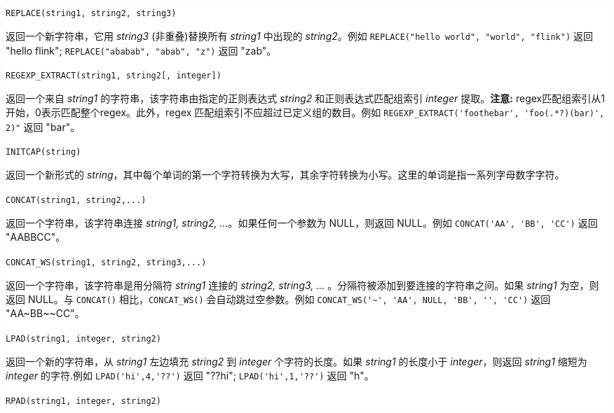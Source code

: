 

```
REPLACE(string1, string2, string3)
```



返回一个新字符串，它用 _string3_ (非重叠)替换所有 _string1_ 中出现的 _string2_。例如 `REPLACE("hello world", "world", "flink")` 返回 "hello flink"; `REPLACE("ababab", "abab", "z")` 返回 "zab"。



```
REGEXP_EXTRACT(string1, string2[, integer])
```



返回一个来自 _string1_ 的字符串，该字符串由指定的正则表达式 _string2_ 和正则表达式匹配组索引 _integer_ 提取。**注意:** regex匹配组索引从1开始，0表示匹配整个regex。此外，regex 匹配组索引不应超过已定义组的数目。例如  `REGEXP_EXTRACT('foothebar', 'foo(.*?)(bar)', 2)"` 返回 "bar"。



```
INITCAP(string)
```



返回一个新形式的 _string_，其中每个单词的第一个字符转换为大写，其余字符转换为小写。这里的单词是指一系列字母数字字符。



```
CONCAT(string1, string2,...)
```



返回一个字符串，该字符串连接 _string1, string2, ..._。如果任何一个参数为 NULL，则返回 NULL。例如 `CONCAT('AA', 'BB', 'CC')` 返回 "AABBCC"。



```
CONCAT_WS(string1, string2, string3,...)
```



返回一个字符串，该字符串是用分隔符 _string1_ 连接的 _string2, string3, ..._ 。分隔符被添加到要连接的字符串之间。如果 _string1_ 为空，则返回 NULL。与 `CONCAT()` 相比，`CONCAT_WS()` 会自动跳过空参数。例如 `CONCAT_WS('~', 'AA', NULL, 'BB', '', 'CC')` 返回 "AA~BB~~CC"。



```
LPAD(string1, integer, string2)
```



返回一个新的字符串，从 _string1_ 左边填充 _string2_ 到 _integer_ 个字符的长度。如果 _string1_ 的长度小于 _integer_，则返回 _string1_ 缩短为 _integer_ 的字符.例如 `LPAD('hi',4,'??')` 返回 "??hi"; `LPAD('hi',1,'??')` 返回 "h"。



```
RPAD(string1, integer, string2)
```
